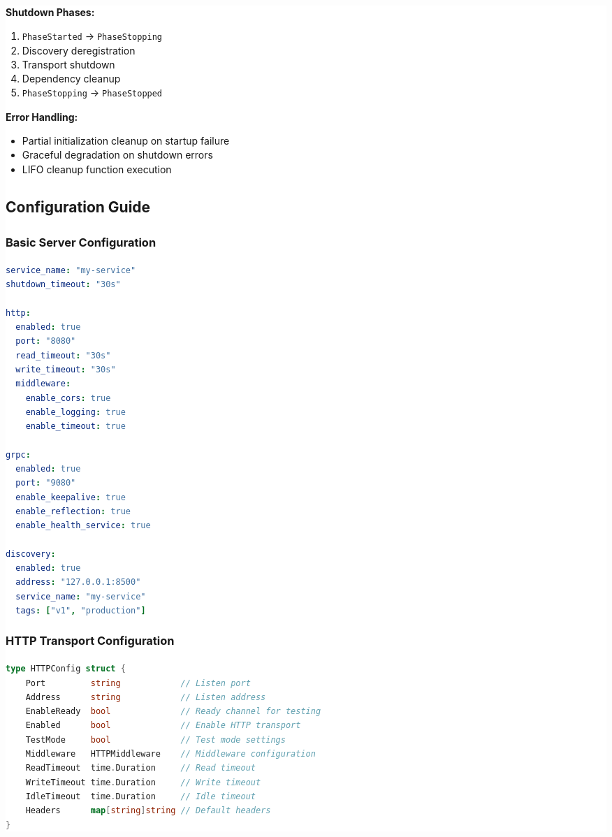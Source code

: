 **Shutdown Phases:**
1. `PhaseStarted` → `PhaseStopping`
2. Discovery deregistration
3. Transport shutdown
4. Dependency cleanup
5. `PhaseStopping` → `PhaseStopped`

**Error Handling:**
- Partial initialization cleanup on startup failure
- Graceful degradation on shutdown errors
- LIFO cleanup function execution

## Configuration Guide

### Basic Server Configuration

```yaml
service_name: "my-service"
shutdown_timeout: "30s"

http:
  enabled: true
  port: "8080"
  read_timeout: "30s"
  write_timeout: "30s"
  middleware:
    enable_cors: true
    enable_logging: true
    enable_timeout: true

grpc:
  enabled: true
  port: "9080"
  enable_keepalive: true
  enable_reflection: true
  enable_health_service: true

discovery:
  enabled: true
  address: "127.0.0.1:8500"
  service_name: "my-service"
  tags: ["v1", "production"]
```

### HTTP Transport Configuration

```go
type HTTPConfig struct {
    Port         string            // Listen port
    Address      string            // Listen address
    EnableReady  bool              // Ready channel for testing
    Enabled      bool              // Enable HTTP transport
    TestMode     bool              // Test mode settings
    Middleware   HTTPMiddleware    // Middleware configuration
    ReadTimeout  time.Duration     // Read timeout
    WriteTimeout time.Duration     // Write timeout
    IdleTimeout  time.Duration     // Idle timeout
    Headers      map[string]string // Default headers
}
```
